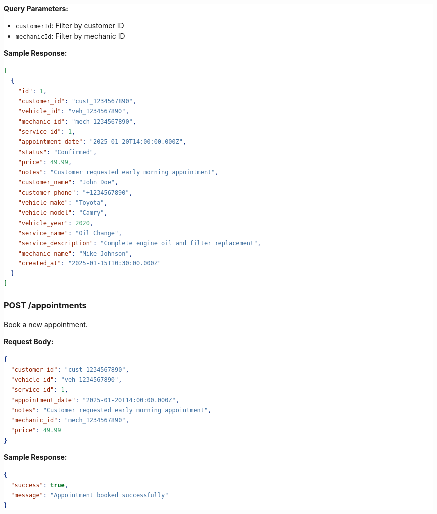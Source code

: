 **Query Parameters:**
- `customerId`: Filter by customer ID
- `mechanicId`: Filter by mechanic ID

**Sample Response:**
```json
[
  {
    "id": 1,
    "customer_id": "cust_1234567890",
    "vehicle_id": "veh_1234567890",
    "mechanic_id": "mech_1234567890",
    "service_id": 1,
    "appointment_date": "2025-01-20T14:00:00.000Z",
    "status": "Confirmed",
    "price": 49.99,
    "notes": "Customer requested early morning appointment",
    "customer_name": "John Doe",
    "customer_phone": "+1234567890",
    "vehicle_make": "Toyota",
    "vehicle_model": "Camry",
    "vehicle_year": 2020,
    "service_name": "Oil Change",
    "service_description": "Complete engine oil and filter replacement",
    "mechanic_name": "Mike Johnson",
    "created_at": "2025-01-15T10:30:00.000Z"
  }
]
```

### POST /appointments
Book a new appointment.

**Request Body:**
```json
{
  "customer_id": "cust_1234567890",
  "vehicle_id": "veh_1234567890",
  "service_id": 1,
  "appointment_date": "2025-01-20T14:00:00.000Z",
  "notes": "Customer requested early morning appointment",
  "mechanic_id": "mech_1234567890",
  "price": 49.99
}
```

**Sample Response:**
```json
{
  "success": true,
  "message": "Appointment booked successfully"
}
```
